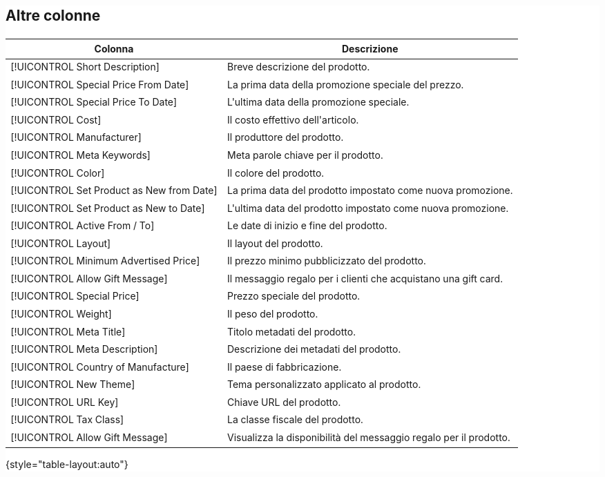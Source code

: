 ## Altre colonne

| Colonna | Descrizione |
|--- |--- |
| [!UICONTROL Short Description] | Breve descrizione del prodotto. |
| [!UICONTROL Special Price From Date] | La prima data della promozione speciale del prezzo. |
| [!UICONTROL Special Price To Date] | L&#39;ultima data della promozione speciale. |
| [!UICONTROL Cost] | Il costo effettivo dell&#39;articolo. |
| [!UICONTROL Manufacturer] | Il produttore del prodotto. |
| [!UICONTROL Meta Keywords] | Meta parole chiave per il prodotto. |
| [!UICONTROL Color] | Il colore del prodotto. |
| [!UICONTROL Set Product as New from Date] | La prima data del prodotto impostato come nuova promozione. |
| [!UICONTROL Set Product as New to Date] | L&#39;ultima data del prodotto impostato come nuova promozione. |
| [!UICONTROL Active From / To] | Le date di inizio e fine del prodotto. |
| [!UICONTROL Layout] | Il layout del prodotto. |
| [!UICONTROL Minimum Advertised Price] | Il prezzo minimo pubblicizzato del prodotto. |
| [!UICONTROL Allow Gift Message] | Il messaggio regalo per i clienti che acquistano una gift card. |
| [!UICONTROL Special Price] | Prezzo speciale del prodotto. |
| [!UICONTROL Weight] | Il peso del prodotto. |
| [!UICONTROL Meta Title] | Titolo metadati del prodotto. |
| [!UICONTROL Meta Description] | Descrizione dei metadati del prodotto. |
| [!UICONTROL Country of Manufacture] | Il paese di fabbricazione. |
| [!UICONTROL New Theme] | Tema personalizzato applicato al prodotto. |
| [!UICONTROL URL Key] | Chiave URL del prodotto. |
| [!UICONTROL Tax Class] | La classe fiscale del prodotto. |
| [!UICONTROL Allow Gift Message] | Visualizza la disponibilità del messaggio regalo per il prodotto. |

{style="table-layout:auto"}
